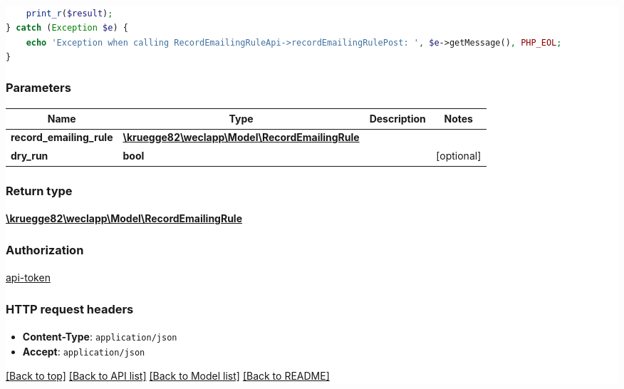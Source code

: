 ```php
    print_r($result);
} catch (Exception $e) {
    echo 'Exception when calling RecordEmailingRuleApi->recordEmailingRulePost: ', $e->getMessage(), PHP_EOL;
}
```

### Parameters

| Name | Type | Description  | Notes |
| ------------- | ------------- | ------------- | ------------- |
| **record_emailing_rule** | [**\kruegge82\weclapp\Model\RecordEmailingRule**](../Model/RecordEmailingRule.md)|  | |
| **dry_run** | **bool**|  | [optional] |

### Return type

[**\kruegge82\weclapp\Model\RecordEmailingRule**](../Model/RecordEmailingRule.md)

### Authorization

[api-token](../../README.md#api-token)

### HTTP request headers

- **Content-Type**: `application/json`
- **Accept**: `application/json`

[[Back to top]](#) [[Back to API list]](../../README.md#endpoints)
[[Back to Model list]](../../README.md#models)
[[Back to README]](../../README.md)
